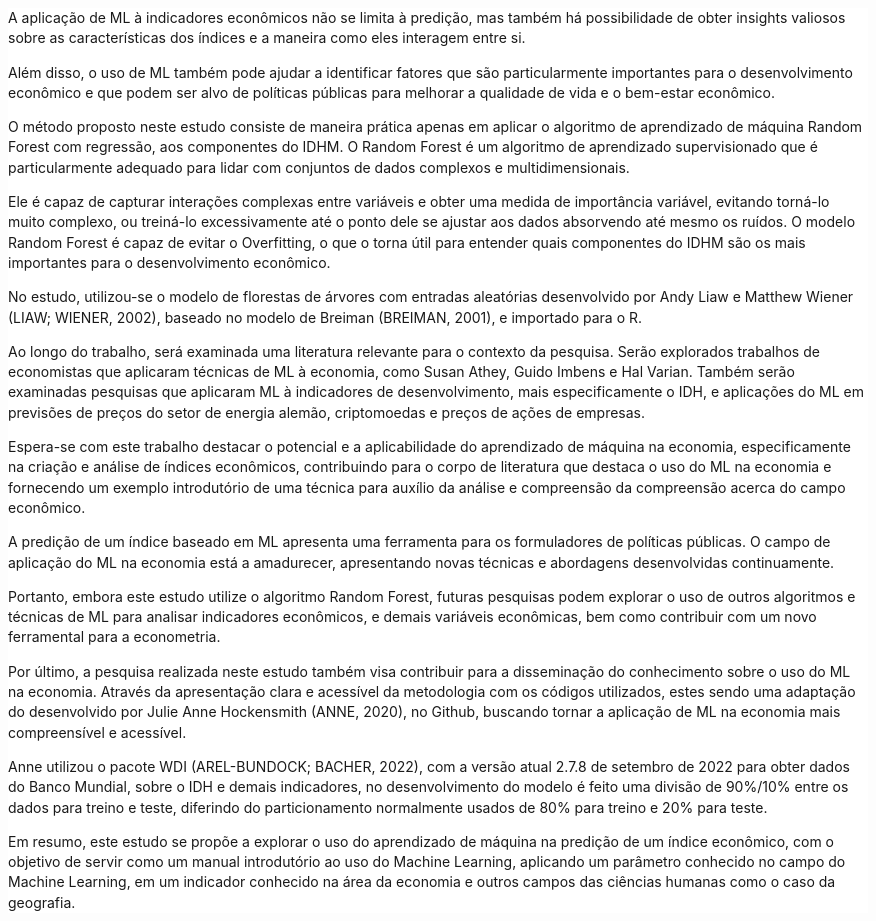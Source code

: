 A aplicação de ML à indicadores econômicos não se limita à predição, mas também há possibilidade de obter insights valiosos sobre as características dos índices e a maneira como eles interagem entre si.

Além disso, o uso de ML também pode ajudar a identificar fatores que são particularmente importantes para o desenvolvimento econômico e que podem ser alvo de políticas públicas para melhorar a qualidade de vida e o bem-estar econômico.

O método proposto neste estudo consiste de maneira prática apenas em aplicar o algoritmo de aprendizado de máquina Random Forest com regressão, aos componentes do IDHM.
O Random Forest é um algoritmo de aprendizado supervisionado que é particularmente adequado para lidar com conjuntos de dados complexos e multidimensionais.

Ele é capaz de capturar interações complexas entre variáveis e obter uma medida de importância variável, evitando torná-lo muito complexo, ou treiná-lo excessivamente até o ponto dele se ajustar aos dados absorvendo até mesmo os ruídos.
O modelo Random Forest é capaz de evitar o Overfitting, o que o torna útil para entender quais componentes do IDHM são os mais importantes para o desenvolvimento econômico.

No estudo, utilizou-se o modelo de florestas de árvores com entradas aleatórias desenvolvido por Andy Liaw e Matthew Wiener (LIAW; WIENER, 2002), baseado no modelo de Breiman (BREIMAN, 2001), e importado para o R.

Ao longo do trabalho, será examinada uma literatura relevante para o contexto da pesquisa.
Serão explorados trabalhos de economistas que aplicaram técnicas de ML à economia, como Susan Athey, Guido Imbens e Hal Varian.
Também serão examinadas pesquisas que aplicaram ML à indicadores de desenvolvimento, mais especificamente o IDH, e aplicações do ML em previsões de preços do setor de energia alemão, criptomoedas e preços de ações de empresas.

Espera-se com este trabalho destacar o potencial e a aplicabilidade do aprendizado de máquina na economia, especificamente na criação e análise de índices econômicos, contribuindo para o corpo de literatura que destaca o uso do ML na economia e fornecendo um exemplo introdutório de uma técnica para auxílio da análise e compreensão da compreensão acerca do campo econômico.

A predição de um índice baseado em ML apresenta uma ferramenta para os formuladores de políticas públicas.
O campo de aplicação do ML na economia está a amadurecer, apresentando novas técnicas e abordagens desenvolvidas continuamente.

Portanto, embora este estudo utilize o algoritmo Random Forest, futuras pesquisas podem explorar o uso de outros algoritmos e técnicas de ML para analisar indicadores econômicos, e demais variáveis econômicas, bem como contribuir com um novo ferramental para a econometria.

Por último, a pesquisa realizada neste estudo também visa contribuir para a disseminação do conhecimento sobre o uso do ML na economia.
Através da apresentação clara e acessível da metodologia com os códigos utilizados, estes sendo uma adaptação do desenvolvido por Julie Anne Hockensmith (ANNE, 2020), no Github, buscando tornar a aplicação de ML na economia mais compreensível e acessível.

Anne utilizou o pacote WDI (AREL-BUNDOCK; BACHER, 2022), com a versão atual 2.7.8 de setembro de 2022 para obter dados do Banco Mundial, sobre o IDH e demais indicadores, no desenvolvimento do modelo é feito uma divisão de 90%/10% entre os dados para treino e teste, diferindo do particionamento normalmente usados de 80% para treino e 20% para teste.

Em resumo, este estudo se propõe a explorar o uso do aprendizado de máquina na predição de um índice econômico, com o objetivo de servir como um manual introdutório ao uso do Machine Learning, aplicando um parâmetro conhecido no campo do Machine Learning, em um indicador conhecido na área da economia e outros campos das ciências humanas como o caso da geografia.
